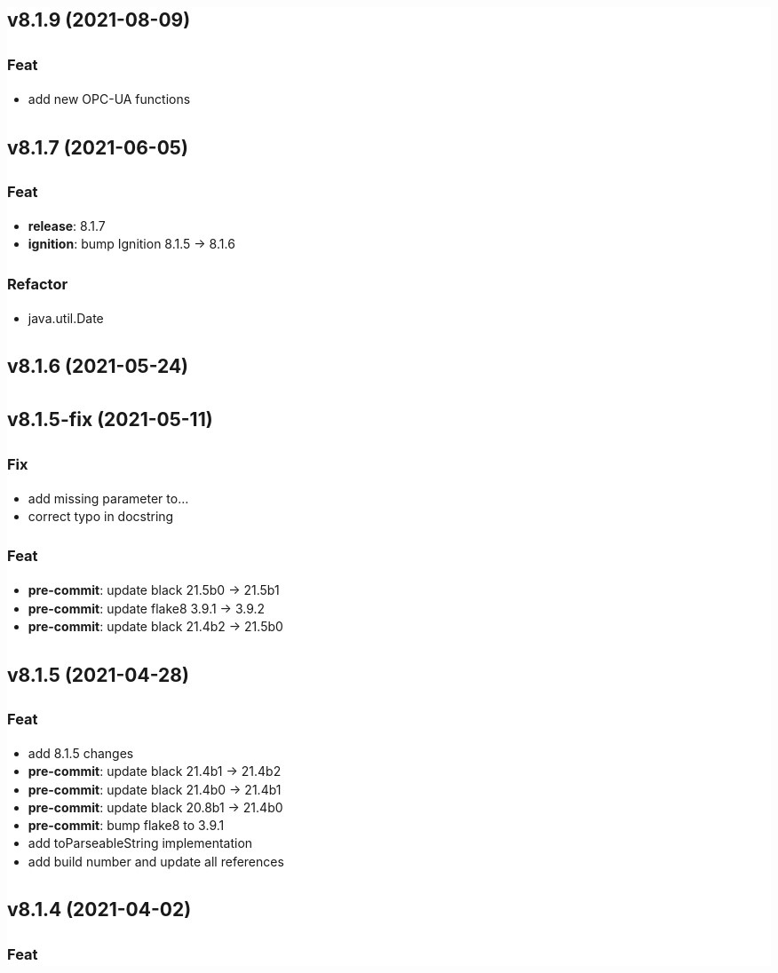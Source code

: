 ## v8.1.9 (2021-08-09)

### Feat

- add new OPC-UA functions

## v8.1.7 (2021-06-05)

### Feat

- **release**: 8.1.7
- **ignition**: bump Ignition 8.1.5 -> 8.1.6

### Refactor

- java.util.Date

## v8.1.6 (2021-05-24)

## v8.1.5-fix (2021-05-11)

### Fix

- add missing parameter to…
- correct typo in docstring

### Feat

- **pre-commit**: update black 21.5b0 -> 21.5b1
- **pre-commit**: update flake8 3.9.1 -> 3.9.2
- **pre-commit**: update black 21.4b2 -> 21.5b0

## v8.1.5 (2021-04-28)

### Feat

- add 8.1.5 changes
- **pre-commit**: update black 21.4b1 -> 21.4b2
- **pre-commit**: update black 21.4b0 -> 21.4b1
- **pre-commit**: update black 20.8b1 -> 21.4b0
- **pre-commit**: bump flake8 to 3.9.1
- add toParseableString implementation
- add build number and update all references

## v8.1.4 (2021-04-02)

### Feat
